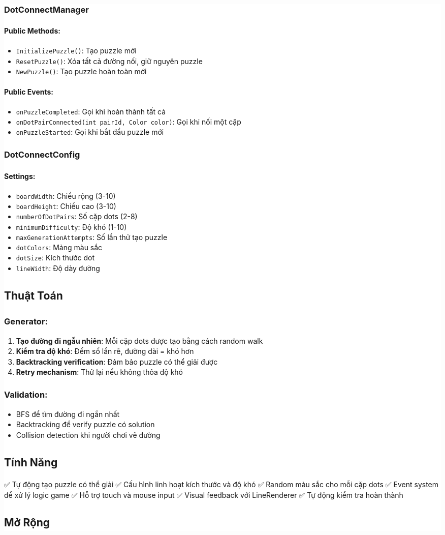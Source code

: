 ### DotConnectManager

#### Public Methods:
- `InitializePuzzle()`: Tạo puzzle mới
- `ResetPuzzle()`: Xóa tất cả đường nối, giữ nguyên puzzle
- `NewPuzzle()`: Tạo puzzle hoàn toàn mới

#### Public Events:
- `onPuzzleCompleted`: Gọi khi hoàn thành tất cả
- `onDotPairConnected(int pairId, Color color)`: Gọi khi nối một cặp
- `onPuzzleStarted`: Gọi khi bắt đầu puzzle mới

### DotConnectConfig

#### Settings:
- `boardWidth`: Chiều rộng (3-10)
- `boardHeight`: Chiều cao (3-10)
- `numberOfDotPairs`: Số cặp dots (2-8)
- `minimumDifficulty`: Độ khó (1-10)
- `maxGenerationAttempts`: Số lần thử tạo puzzle
- `dotColors`: Mảng màu sắc
- `dotSize`: Kích thước dot
- `lineWidth`: Độ dày đường

## Thuật Toán

### Generator:
1. **Tạo đường đi ngẫu nhiên**: Mỗi cặp dots được tạo bằng cách random walk
2. **Kiểm tra độ khó**: Đếm số lần rẽ, đường dài = khó hơn
3. **Backtracking verification**: Đảm bảo puzzle có thể giải được
4. **Retry mechanism**: Thử lại nếu không thỏa độ khó

### Validation:
- BFS để tìm đường đi ngắn nhất
- Backtracking để verify puzzle có solution
- Collision detection khi người chơi vẽ đường

## Tính Năng

✅ Tự động tạo puzzle có thể giải
✅ Cấu hình linh hoạt kích thước và độ khó
✅ Random màu sắc cho mỗi cặp dots
✅ Event system để xử lý logic game
✅ Hỗ trợ touch và mouse input
✅ Visual feedback với LineRenderer
✅ Tự động kiểm tra hoàn thành

## Mở Rộng
